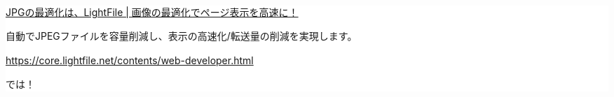 <p class="serviceTitle"><a href="https://core.lightfile.net/contents/web-developer.html" target="_blank">JPGの最適化は、LightFile | 画像の最適化でページ表示を高速に！</a></p>
<p class="serviceDesc">自動でJPEGファイルを容量削減し、表示の高速化/転送量の削減を実現します。</p>
<p class="serviceLink"><a href="https://core.lightfile.net/contents/web-developer.html" target="_blank">https://core.lightfile.net/contents/web-developer.html</a></p>
</div>
</div>
<p>では！</p>
